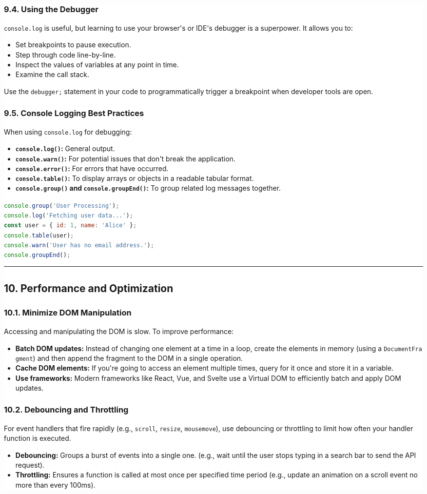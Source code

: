 ### 9.4. Using the Debugger

`console.log` is useful, but learning to use your browser's or IDE's debugger is a superpower. It allows you to:

  * Set breakpoints to pause execution.
  * Step through code line-by-line.
  * Inspect the values of variables at any point in time.
  * Examine the call stack.

Use the `debugger;` statement in your code to programmatically trigger a breakpoint when developer tools are open.

### 9.5. Console Logging Best Practices

When using `console.log` for debugging:

  * **`console.log()`:** General output.
  * **`console.warn()`:** For potential issues that don't break the application.
  * **`console.error()`:** For errors that have occurred.
  * **`console.table()`:** To display arrays or objects in a readable tabular format.
  * **`console.group()` and `console.groupEnd()`:** To group related log messages together.



```javascript
console.group('User Processing');
console.log('Fetching user data...');
const user = { id: 1, name: 'Alice' };
console.table(user);
console.warn('User has no email address.');
console.groupEnd();
```

-----

## 10\. Performance and Optimization

### 10.1. Minimize DOM Manipulation

Accessing and manipulating the DOM is slow. To improve performance:

  * **Batch DOM updates:** Instead of changing one element at a time in a loop, create the elements in memory (using a `DocumentFragment`) and then append the fragment to the DOM in a single operation.
  * **Cache DOM elements:** If you're going to access an element multiple times, query for it once and store it in a variable.
  * **Use frameworks:** Modern frameworks like React, Vue, and Svelte use a Virtual DOM to efficiently batch and apply DOM updates.

### 10.2. Debouncing and Throttling

For event handlers that fire rapidly (e.g., `scroll`, `resize`, `mousemove`), use debouncing or throttling to limit how often your handler function is executed.

  * **Debouncing:** Groups a burst of events into a single one. (e.g., wait until the user stops typing in a search bar to send the API request).
  * **Throttling:** Ensures a function is called at most once per specified time period (e.g., update an animation on a scroll event no more than every 100ms).
